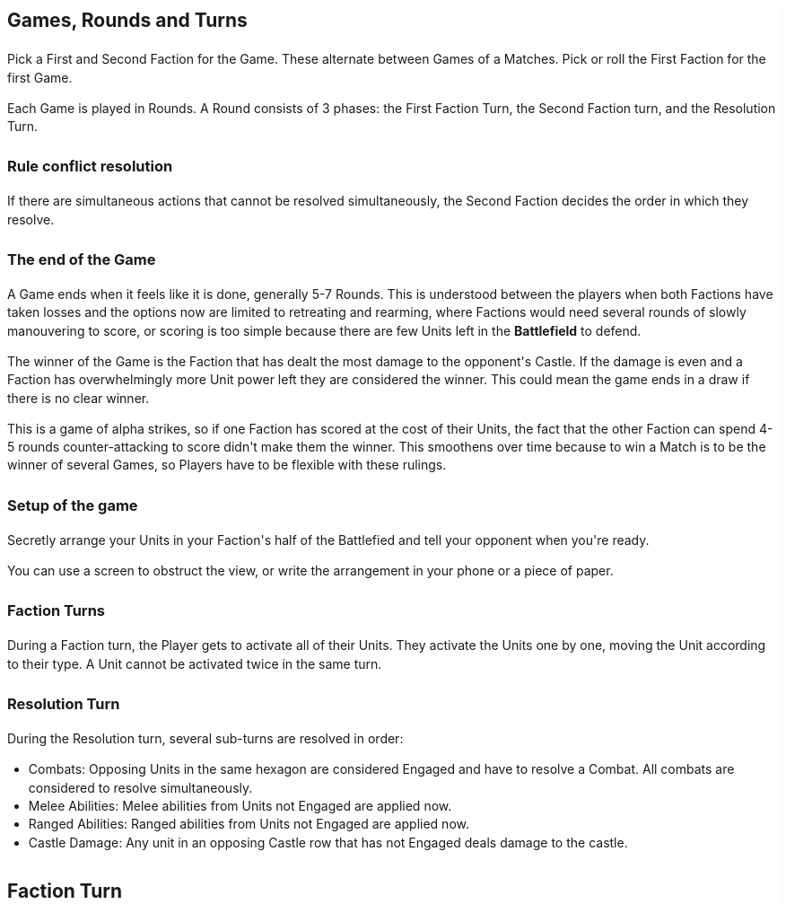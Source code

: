 ## Games, Rounds and Turns

Pick a First and Second Faction for the Game. These alternate between Games of a Matches. Pick or roll the First Faction for the first Game.

Each Game is played in Rounds. A Round consists of 3 phases: the First Faction Turn, the Second Faction turn, and the Resolution Turn.

### Rule conflict resolution

If there are simultaneous actions that cannot be resolved simultaneously, the Second Faction decides the order in which they resolve.

### The end of the Game

A Game ends when it feels like it is done, generally 5-7 Rounds. This is understood between the players when both Factions have taken losses and the options now are limited to retreating and rearming, where Factions would need several rounds of slowly manouvering to score, or scoring is too simple because there are few Units left in the **Battlefield** to defend.

The winner of the Game is the Faction that has dealt the most damage to the opponent's Castle. If the damage is even and a Faction has overwhelmingly more Unit power left they are considered the winner. This could mean the game ends in a draw if there is no clear winner.

This is a game of alpha strikes, so if one Faction has scored at the cost of their Units, the fact that the other Faction can spend 4-5 rounds counter-attacking to score didn't make them the winner. This smoothens over time because to win a Match is to be the winner of several Games, so Players have to be flexible with these rulings.

### Setup of the game

Secretly arrange your Units in your Faction's half of the Battlefied and tell your opponent when you're ready.

You can use a screen to obstruct the view, or write the arrangement in your phone or a piece of paper.

### Faction Turns

During a Faction turn, the Player gets to activate all of their Units. They activate the Units one by one, moving the Unit according to their type. A Unit cannot be activated twice in the same turn.

### Resolution Turn

During the Resolution turn, several sub-turns are resolved in order:

- Combats: Opposing Units in the same hexagon are considered Engaged and have to resolve a Combat. All combats are considered to resolve simultaneously.
- Melee Abilities: Melee abilities from Units not Engaged are applied now.
- Ranged Abilities: Ranged abilities from Units not Engaged are applied now.
- Castle Damage: Any unit in an opposing Castle row that has not Engaged deals damage to the castle.

## Faction Turn
